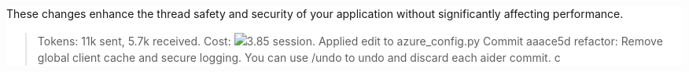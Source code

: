 These changes enhance the thread safety and security of your application without significantly affecting performance.
  
> Tokens: 11k sent, 5.7k received. Cost: <img src="https://latex.codecogs.com/gif.latex?0.51%20message,"/>3.85 session.
> Applied edit to azure_config.py
> Commit aaace5d refactor: Remove global client cache and secure logging.
> You can use /undo to undo and discard each aider commit.
 c
  